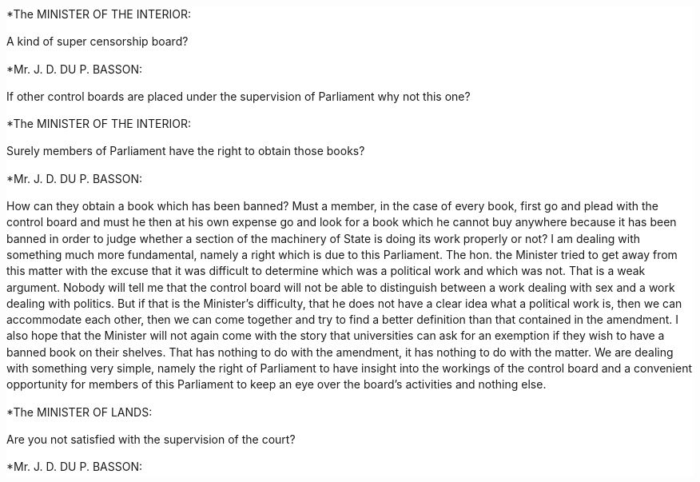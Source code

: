 </speech>

<speech by="#minister_of_the_interior">

<from>*The <person refersTo="hansard_za">MINISTER OF THE INTERIOR</person>:</from>

<p>A kind of super censorship board?</p>

</speech>

<speech by="#basson">

<from>*Mr. <person refersTo="hansard_za">J. D. DU P. BASSON</person>:</from>

<p>If other control boards are placed under the supervision of Parliament why not this one?</p>

</speech>

<speech by="#minister_of_the_interior">

<from>*The <person refersTo="hansard_za">MINISTER OF THE INTERIOR</person>:</from>

<p>Surely members of Parliament have the right to obtain those books?</p>

</speech>

<speech by="#basson">

<from>*Mr. <person refersTo="hansard_za">J. D. DU P. BASSON</person>:</from>

<p>How can they obtain a book which has been banned? Must a member, in the case of every book, first go and plead with the control board and must he then at his own expense go and look for a book which he cannot buy anywhere because it has been banned in order to judge whether a section of the machinery of State is doing its work properly or not? I am dealing with something much more fundamental, namely a right which is due to this Parliament. The hon. the Minister tried to get away from this matter with the excuse that it was difficult to determine which was a political work and which was not. That is a weak argument. Nobody will tell me that the control board will not be able to distinguish between a work dealing with sex and a work dealing with politics. But if that is the Minister&#x2019;s difficulty, that he does not have a clear idea what a political work is, then we can accommodate each other, then we can come together and try to find a better definition than that contained in the amendment. I also hope that the Minister will not again come with the story that universities can ask for an exemption if they wish to have a banned book on their shelves. That has nothing to do with the amendment, it has nothing to do with the matter. We are dealing with something very simple, namely the right of Parliament to have insight into the workings of the control board and a convenient opportunity for members of this Parliament to keep an eye over the board&#x2019;s activities and nothing else.</p>

</speech>

<speech by="#minister_of_lands">

<from>*The <person refersTo="hansard_za">MINISTER OF LANDS</person>:</from>

<p>Are you not satisfied with the supervision of the court?</p>

</speech>

<speech by="#basson">

<from>*Mr. <person refersTo="hansard_za">J. D. DU P. BASSON</person>:</from>
